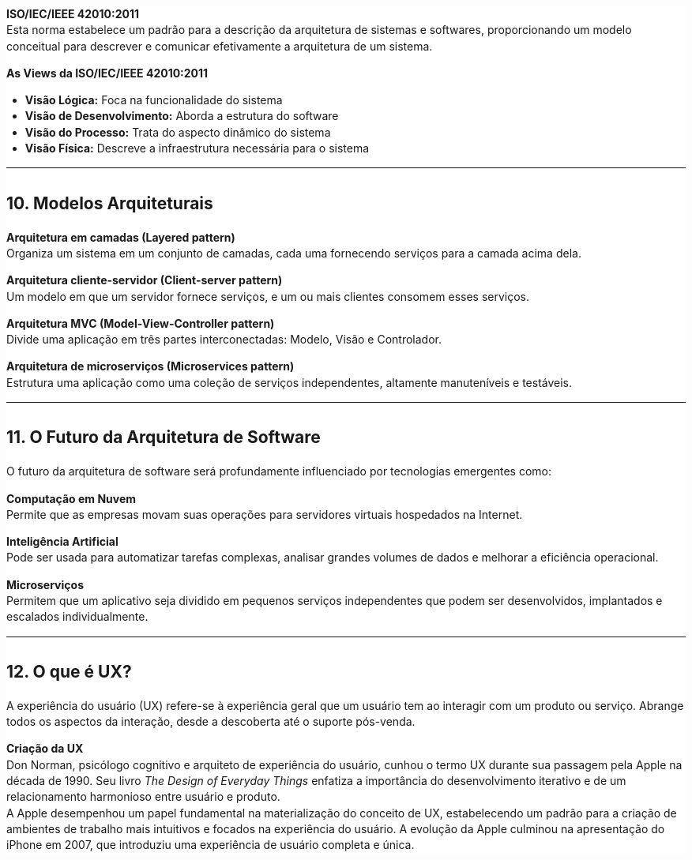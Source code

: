 **ISO/IEC/IEEE 42010:2011**  
Esta norma estabelece um padrão para a descrição da arquitetura de sistemas e softwares, proporcionando um modelo conceitual para descrever e comunicar efetivamente a arquitetura de um sistema.

**As Views da ISO/IEC/IEEE 42010:2011**  
- **Visão Lógica:** Foca na funcionalidade do sistema  
- **Visão de Desenvolvimento:** Aborda a estrutura do software  
- **Visão do Processo:** Trata do aspecto dinâmico do sistema  
- **Visão Física:** Descreve a infraestrutura necessária para o sistema  

---

## 10. Modelos Arquiteturais

**Arquitetura em camadas (Layered pattern)**  
Organiza um sistema em um conjunto de camadas, cada uma fornecendo serviços para a camada acima dela.

**Arquitetura cliente-servidor (Client-server pattern)**  
Um modelo em que um servidor fornece serviços, e um ou mais clientes consomem esses serviços.

**Arquitetura MVC (Model-View-Controller pattern)**  
Divide uma aplicação em três partes interconectadas: Modelo, Visão e Controlador.

**Arquitetura de microserviços (Microservices pattern)**  
Estrutura uma aplicação como uma coleção de serviços independentes, altamente manuteníveis e testáveis.

---

## 11. O Futuro da Arquitetura de Software
O futuro da arquitetura de software será profundamente influenciado por tecnologias emergentes como:

**Computação em Nuvem**  
Permite que as empresas movam suas operações para servidores virtuais hospedados na Internet.

**Inteligência Artificial**  
Pode ser usada para automatizar tarefas complexas, analisar grandes volumes de dados e melhorar a eficiência operacional.

**Microserviços**  
Permitem que um aplicativo seja dividido em pequenos serviços independentes que podem ser desenvolvidos, implantados e escalados individualmente.

---

## 12. O que é UX?
A experiência do usuário (UX) refere-se à experiência geral que um usuário tem ao interagir com um produto ou serviço. Abrange todos os aspectos da interação, desde a descoberta até o suporte pós-venda.

**Criação da UX**  
Don Norman, psicólogo cognitivo e arquiteto de experiência do usuário, cunhou o termo UX durante sua passagem pela Apple na década de 1990. Seu livro *The Design of Everyday Things* enfatiza a importância do desenvolvimento iterativo e de um relacionamento harmonioso entre usuário e produto.  
A Apple desempenhou um papel fundamental na materialização do conceito de UX, estabelecendo um padrão para a criação de ambientes de trabalho mais intuitivos e focados na experiência do usuário. A evolução da Apple culminou na apresentação do iPhone em 2007, que introduziu uma experiência de usuário completa e única.

